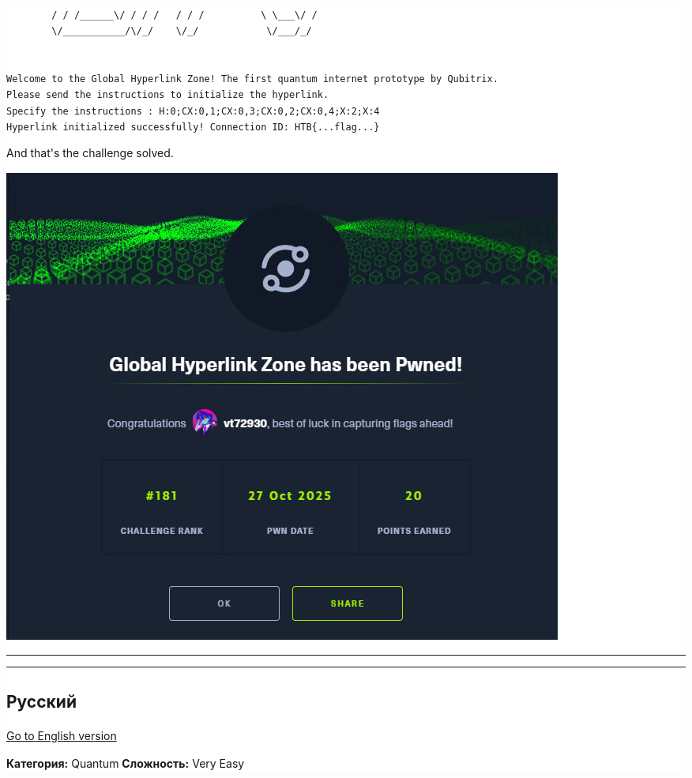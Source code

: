 ```
        / / /______\/ / / /   / / /          \ \___\/ /
        \/___________/\/_/    \/_/            \/___/_/


Welcome to the Global Hyperlink Zone! The first quantum internet prototype by Qubitrix.
Please send the instructions to initialize the hyperlink.
Specify the instructions : H:0;CX:0,1;CX:0,3;CX:0,2;CX:0,4;X:2;X:4
Hyperlink initialized successfully! Connection ID: HTB{...flag...}
```

And that's the challenge solved.

![result](1.jpg)

---
---

## Русский

[Go to English version](#english)

**Категория:** Quantum
**Сложность:** Very Easy
